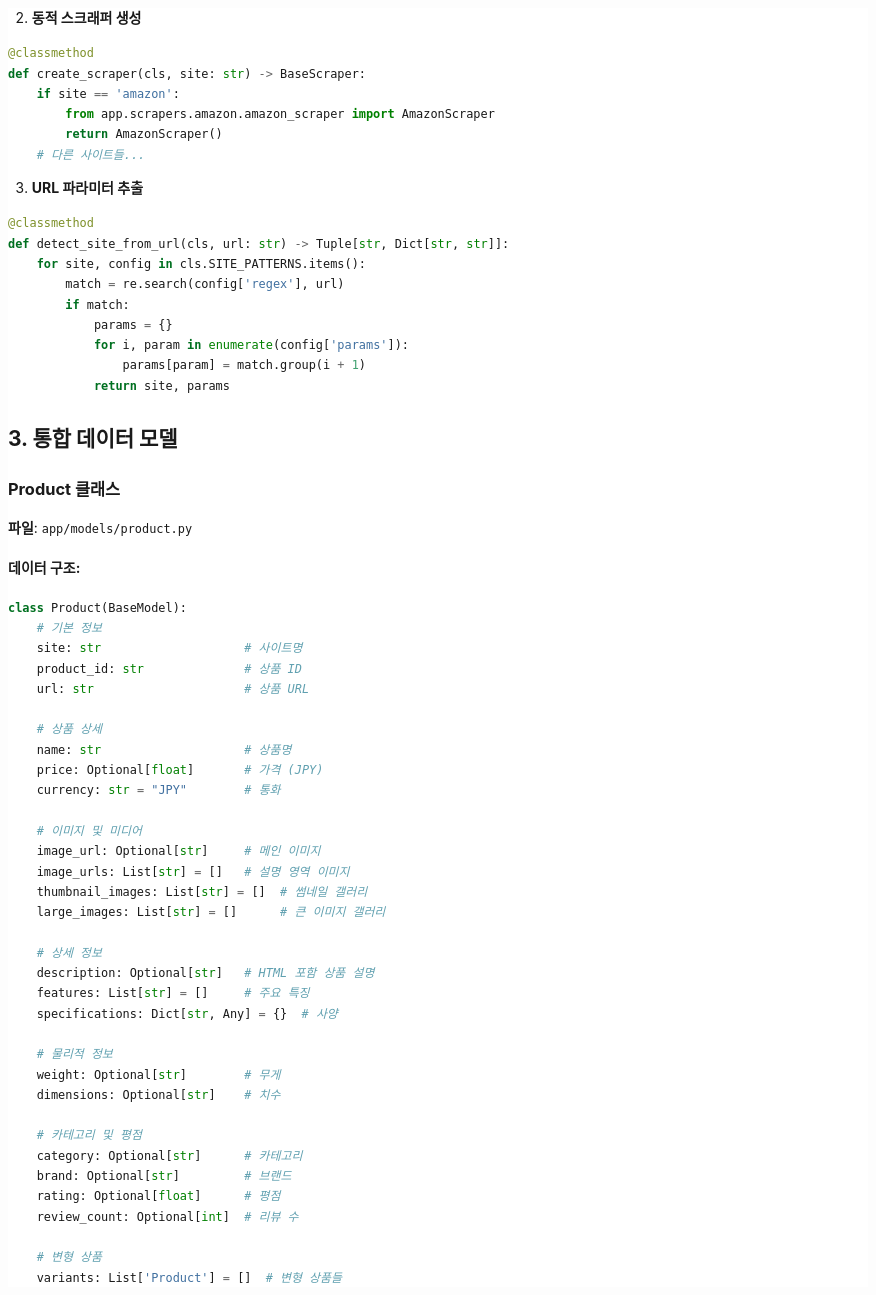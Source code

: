 2. **동적 스크래퍼 생성**
```python
@classmethod
def create_scraper(cls, site: str) -> BaseScraper:
    if site == 'amazon':
        from app.scrapers.amazon.amazon_scraper import AmazonScraper
        return AmazonScraper()
    # 다른 사이트들...
```

3. **URL 파라미터 추출**
```python
@classmethod
def detect_site_from_url(cls, url: str) -> Tuple[str, Dict[str, str]]:
    for site, config in cls.SITE_PATTERNS.items():
        match = re.search(config['regex'], url)
        if match:
            params = {}
            for i, param in enumerate(config['params']):
                params[param] = match.group(i + 1)
            return site, params
```

## 3. 통합 데이터 모델

### Product 클래스

**파일**: `app/models/product.py`

#### 데이터 구조:
```python
class Product(BaseModel):
    # 기본 정보
    site: str                    # 사이트명
    product_id: str              # 상품 ID
    url: str                     # 상품 URL
    
    # 상품 상세
    name: str                    # 상품명
    price: Optional[float]       # 가격 (JPY)
    currency: str = "JPY"        # 통화
    
    # 이미지 및 미디어
    image_url: Optional[str]     # 메인 이미지
    image_urls: List[str] = []   # 설명 영역 이미지
    thumbnail_images: List[str] = []  # 썸네일 갤러리
    large_images: List[str] = []      # 큰 이미지 갤러리
    
    # 상세 정보
    description: Optional[str]   # HTML 포함 상품 설명
    features: List[str] = []     # 주요 특징
    specifications: Dict[str, Any] = {}  # 사양
    
    # 물리적 정보
    weight: Optional[str]        # 무게
    dimensions: Optional[str]    # 치수
    
    # 카테고리 및 평점
    category: Optional[str]      # 카테고리
    brand: Optional[str]         # 브랜드
    rating: Optional[float]      # 평점
    review_count: Optional[int]  # 리뷰 수
    
    # 변형 상품
    variants: List['Product'] = []  # 변형 상품들
```